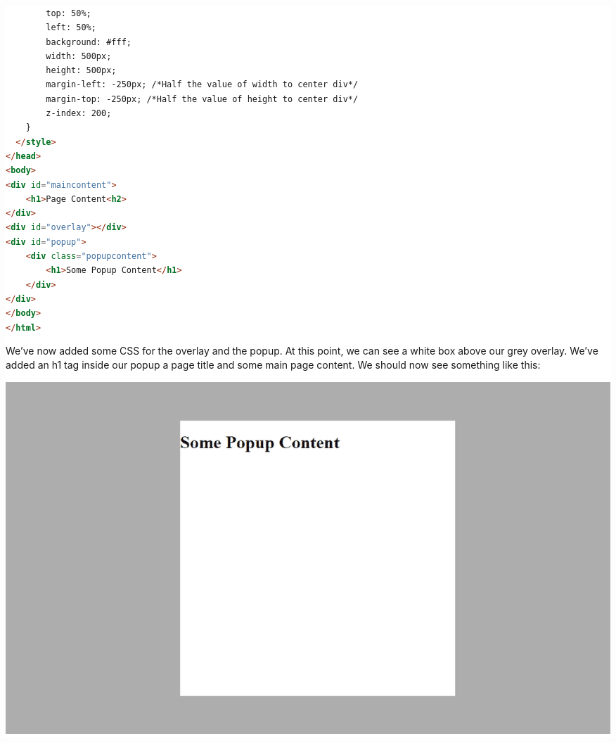 ```Html
        top: 50%;
        left: 50%;
        background: #fff;
        width: 500px;
        height: 500px;
        margin-left: -250px; /*Half the value of width to center div*/
        margin-top: -250px; /*Half the value of height to center div*/
        z-index: 200;
    }
  </style>
</head>
<body>
<div id="maincontent">
    <h1>Page Content<h2>
</div>
<div id="overlay"></div>
<div id="popup">
    <div class="popupcontent">
        <h1>Some Popup Content</h1>
    </div>
</div>
</body>
</html>
```

We’ve now added some CSS for the overlay and the popup. At this point, we can see a white box above our grey overlay. We’ve added an h1 tag inside our popup a page title and some main page content. We should now see something like this:

![popup-example-01](popup-example-01.png)
